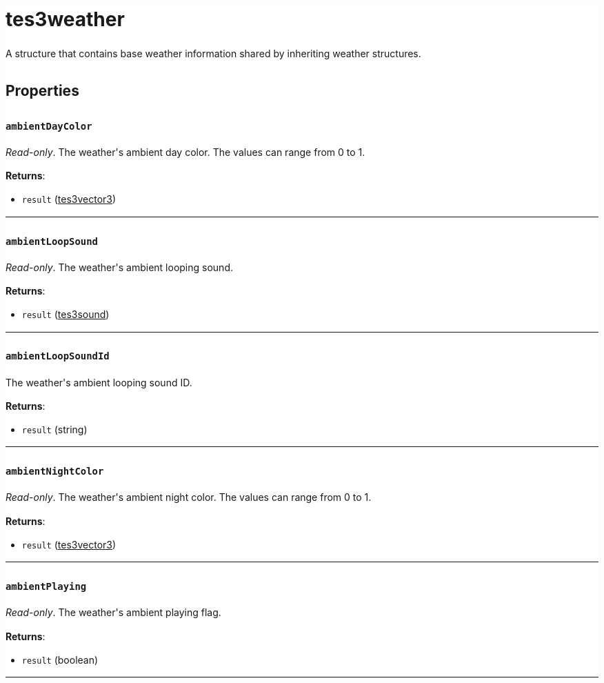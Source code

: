 # tes3weather

A structure that contains base weather information shared by inheriting weather structures.

## Properties

### `ambientDayColor`

*Read-only*. The weather's ambient day color. The values can range from 0 to 1.

**Returns**:

* `result` ([tes3vector3](../../types/tes3vector3))

***

### `ambientLoopSound`

*Read-only*. The weather's ambient looping sound.

**Returns**:

* `result` ([tes3sound](../../types/tes3sound))

***

### `ambientLoopSoundId`

The weather's ambient looping sound ID.

**Returns**:

* `result` (string)

***

### `ambientNightColor`

*Read-only*. The weather's ambient night color. The values can range from 0 to 1.

**Returns**:

* `result` ([tes3vector3](../../types/tes3vector3))

***

### `ambientPlaying`

*Read-only*. The weather's ambient playing flag.

**Returns**:

* `result` (boolean)

***
